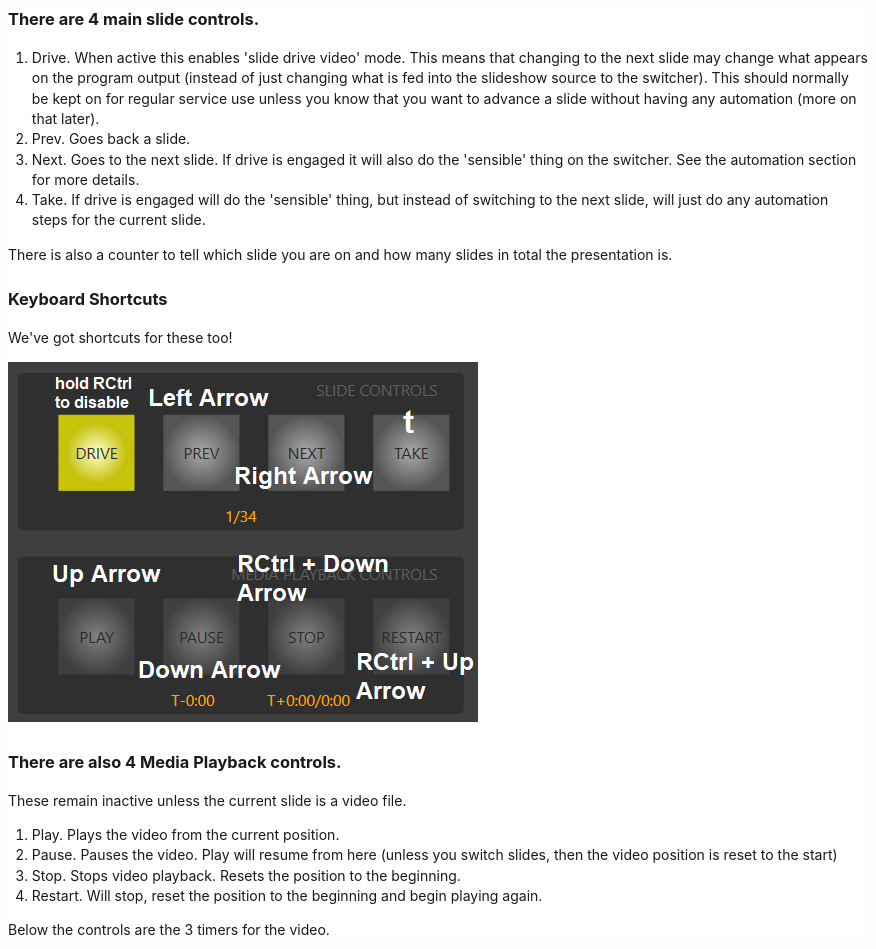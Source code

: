 ### There are 4 main slide controls.

1. Drive. When active this enables 'slide drive video' mode. This means that changing to the next slide may change what appears on the program output (instead of just changing what is fed into the slideshow source to the switcher).
This should normally be kept on for regular service use unless you know that you want to advance a slide without having any automation (more on that later).
2. Prev. Goes back a slide.
3. Next. Goes to the next slide. If drive is engaged it will also do the 'sensible' thing on the switcher. See the automation section for more details.
4. Take. If drive is engaged will do the 'sensible' thing, but instead of switching to the next slide, will just do any automation steps for the current slide.

There is also a counter to tell which slide you are on and how many slides in total the presentation is.

### Keyboard Shortcuts

We've got shortcuts for these too!

![image](./instructionsimg/shortcuts2.png)


### There are also 4 Media Playback controls.

These remain inactive unless the current slide is a video file.

1. Play. Plays the video from the current position.
2. Pause. Pauses the video. Play will resume from here (unless you switch slides, then the video position is reset to the start)
3. Stop. Stops video playback. Resets the position to the beginning.
4. Restart. Will stop, reset the position to the beginning and begin playing again.

Below the controls are the 3 timers for the video.
